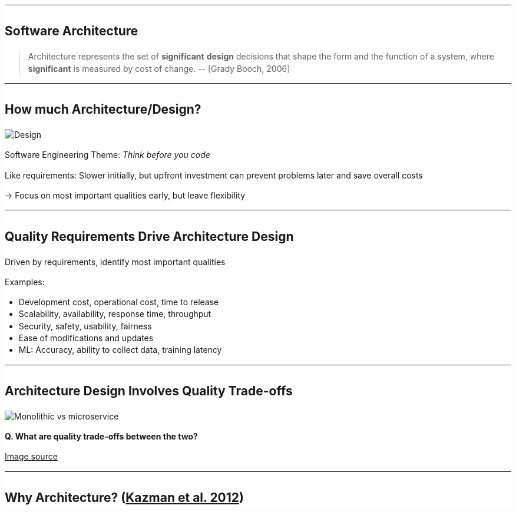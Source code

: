 ----
## Software Architecture

> Architecture represents the set of **significant** **design** decisions that shape the form and the function of a system, where **significant** is measured by cost of change.
> -- [Grady Booch, 2006]

----
## How much Architecture/Design?

![Design](design.png)



Software Engineering Theme: *Think before you code*

Like requirements: Slower initially, but upfront investment can prevent problems later and save overall costs

-> Focus on most important qualities early, but leave flexibility

----
## Quality Requirements Drive Architecture Design

Driven by requirements, identify most important qualities

Examples:
* Development cost, operational cost, time to release
* Scalability, availability, response time, throughput
* Security, safety, usability, fairness
* Ease of modifications and updates
* ML: Accuracy, ability to collect data, training latency

----
## Architecture Design Involves Quality Trade-offs

![Monolithic vs microservice](architectures.png)


**Q. What are quality trade-offs between the two?**


[Image source](https://medium.com/javanlabs/micro-services-versus-monolithic-architecture-what-are-they-e17ddc8d3910)

----

## Why Architecture? ([Kazman et al. 2012](https://www.oreilly.com/library/view/software-architecture-in/9780132942799/?ar))

<div class="small">
